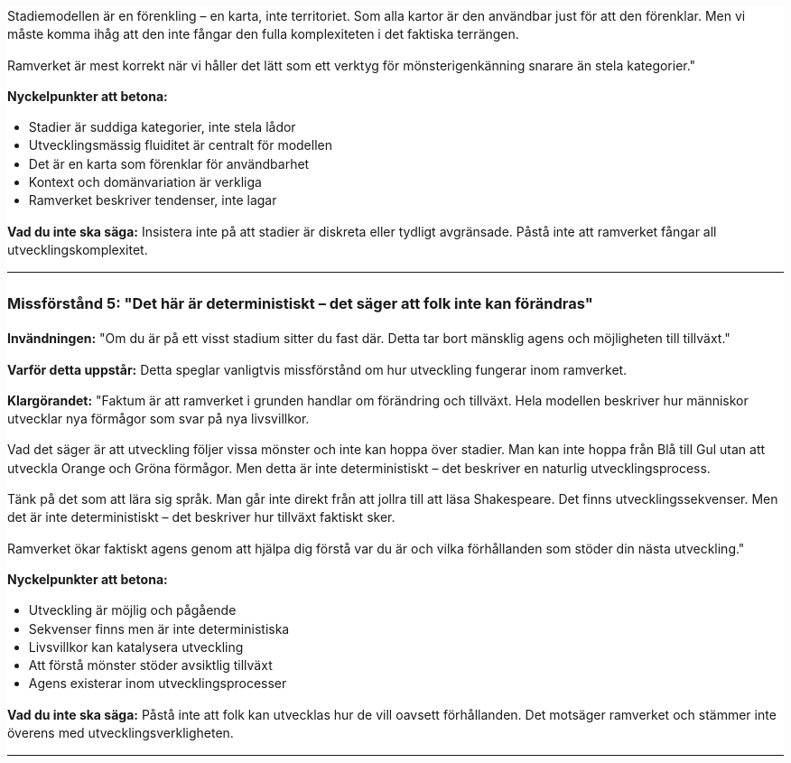 Stadiemodellen är en förenkling – en karta, inte territoriet. Som alla kartor är den användbar just för att den förenklar. Men vi måste komma ihåg att den inte fångar den fulla komplexiteten i det faktiska terrängen.

Ramverket är mest korrekt när vi håller det lätt som ett verktyg för mönsterigenkänning snarare än stela kategorier."

**Nyckelpunkter att betona:**
- Stadier är suddiga kategorier, inte stela lådor
- Utvecklingsmässig fluiditet är centralt för modellen
- Det är en karta som förenklar för användbarhet
- Kontext och domänvariation är verkliga
- Ramverket beskriver tendenser, inte lagar

**Vad du inte ska säga:**
Insistera inte på att stadier är diskreta eller tydligt avgränsade. Påstå inte att ramverket fångar all utvecklingskomplexitet.

---

### Missförstånd 5: "Det här är deterministiskt – det säger att folk inte kan förändras"

**Invändningen:**
"Om du är på ett visst stadium sitter du fast där. Detta tar bort mänsklig agens och möjligheten till tillväxt."

**Varför detta uppstår:**
Detta speglar vanligtvis missförstånd om hur utveckling fungerar inom ramverket.

**Klargörandet:**
"Faktum är att ramverket i grunden handlar om förändring och tillväxt. Hela modellen beskriver hur människor utvecklar nya förmågor som svar på nya livsvillkor.

Vad det säger är att utveckling följer vissa mönster och inte kan hoppa över stadier. Man kan inte hoppa från Blå till Gul utan att utveckla Orange och Gröna förmågor. Men detta är inte deterministiskt – det beskriver en naturlig utvecklingsprocess.

Tänk på det som att lära sig språk. Man går inte direkt från att jollra till att läsa Shakespeare. Det finns utvecklingssekvenser. Men det är inte deterministiskt – det beskriver hur tillväxt faktiskt sker.

Ramverket ökar faktiskt agens genom att hjälpa dig förstå var du är och vilka förhållanden som stöder din nästa utveckling."

**Nyckelpunkter att betona:**
- Utveckling är möjlig och pågående
- Sekvenser finns men är inte deterministiska
- Livsvillkor kan katalysera utveckling
- Att förstå mönster stöder avsiktlig tillväxt
- Agens existerar inom utvecklingsprocesser

**Vad du inte ska säga:**
Påstå inte att folk kan utvecklas hur de vill oavsett förhållanden. Det motsäger ramverket och stämmer inte överens med utvecklingsverkligheten.

---